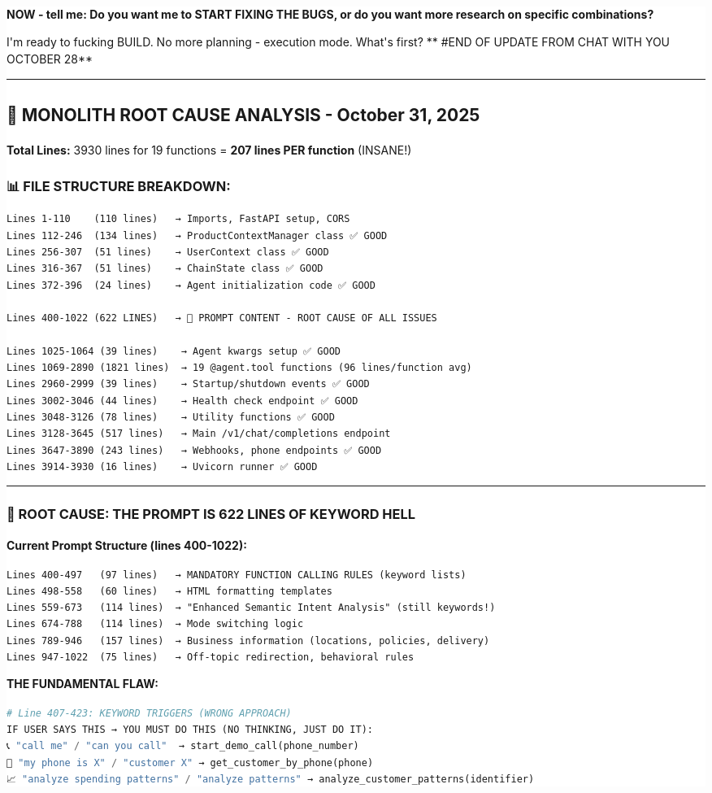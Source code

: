 **NOW - tell me: Do you want me to START FIXING THE BUGS, or do you want more research on specific combinations?**

I'm ready to fucking BUILD. No more planning - execution mode. What's first?
** #END OF UPDATE FROM CHAT WITH YOU OCTOBER 28**

---

## 🔬 MONOLITH ROOT CAUSE ANALYSIS - October 31, 2025

**Total Lines:** 3930 lines for 19 functions = **207 lines PER function** (INSANE!)

### 📊 FILE STRUCTURE BREAKDOWN:

```
Lines 1-110    (110 lines)   → Imports, FastAPI setup, CORS
Lines 112-246  (134 lines)   → ProductContextManager class ✅ GOOD
Lines 256-307  (51 lines)    → UserContext class ✅ GOOD  
Lines 316-367  (51 lines)    → ChainState class ✅ GOOD
Lines 372-396  (24 lines)    → Agent initialization code ✅ GOOD

Lines 400-1022 (622 LINES)   → 🚨 PROMPT CONTENT - ROOT CAUSE OF ALL ISSUES
                                 
Lines 1025-1064 (39 lines)    → Agent kwargs setup ✅ GOOD
Lines 1069-2890 (1821 lines)  → 19 @agent.tool functions (96 lines/function avg)
Lines 2960-2999 (39 lines)    → Startup/shutdown events ✅ GOOD
Lines 3002-3046 (44 lines)    → Health check endpoint ✅ GOOD
Lines 3048-3126 (78 lines)    → Utility functions ✅ GOOD
Lines 3128-3645 (517 lines)   → Main /v1/chat/completions endpoint
Lines 3647-3890 (243 lines)   → Webhooks, phone endpoints ✅ GOOD
Lines 3914-3930 (16 lines)    → Uvicorn runner ✅ GOOD
```

---

### 🚨 ROOT CAUSE: THE PROMPT IS 622 LINES OF KEYWORD HELL

**Current Prompt Structure (lines 400-1022):**

```
Lines 400-497   (97 lines)   → MANDATORY FUNCTION CALLING RULES (keyword lists)
Lines 498-558   (60 lines)   → HTML formatting templates
Lines 559-673   (114 lines)  → "Enhanced Semantic Intent Analysis" (still keywords!)
Lines 674-788   (114 lines)  → Mode switching logic
Lines 789-946   (157 lines)  → Business information (locations, policies, delivery)
Lines 947-1022  (75 lines)   → Off-topic redirection, behavioral rules
```

**THE FUNDAMENTAL FLAW:**

```python
# Line 407-423: KEYWORD TRIGGERS (WRONG APPROACH)
IF USER SAYS THIS → YOU MUST DO THIS (NO THINKING, JUST DO IT):
📞 "call me" / "can you call"  → start_demo_call(phone_number)
👤 "my phone is X" / "customer X" → get_customer_by_phone(phone)
📈 "analyze spending patterns" / "analyze patterns" → analyze_customer_patterns(identifier)
```
